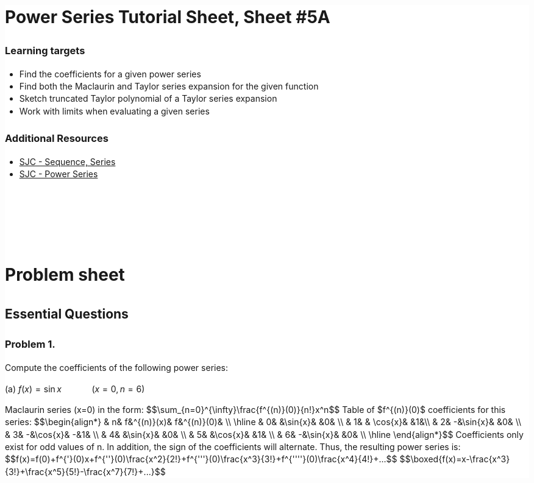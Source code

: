 <script type="text/x-mathjax-config">
  MathJax.Hub.Config({
    tex2jax: {
      inlineMath: [ ['$','$'], ["\\(","\\)"] ],
      processEscapes: true
    }
  });
</script>

<script type="text/javascript" async
  src="https://cdnjs.cloudflare.com/ajax/libs/mathjax/2.7.5/MathJax.js?config=TeX-MML-AM_CHTML">
</script>
<script type="text/javascript" src="tutorialSheetScripts.js"> </script>
<link rel="stylesheet" type="text/css" media="all" href="styles.css">

# Power Series Tutorial Sheet, Sheet #5A

### Learning targets
* Find the coefficients for a given power series
* Find both the Maclaurin and Taylor series expansion for the given function
* Sketch truncated Taylor polynomial of a Taylor series expansion
* Work with limits when evaluating a given series

### Additional Resources
* [SJC - Sequence, Series](https://youtu.be/kUbzTJ1UDy4)
* [SJC - Power Series](https://youtu.be/Y2Yfq-IR9iQ)

<br><br><br><br>

# Problem sheet
## Essential Questions
### Problem 1.
Compute the coefficients of the following power series:

(a) $f(x)=\sin{x}\quad\quad\quad(x=0,n=6)$
<div class = "answer"> 
Maclaurin series (x=0) in the form:
$$\sum_{n=0}^{\infty}\frac{f^{(n)}(0)}{n!}x^n$$
Table of $f^{(n)}(0)$ coefficients for this series:
$$\begin{align*}
        & n&    f&^{(n)}(x)&       f&^{(n)}(0)&  \\
        \hline
        & 0&     &\sin{x}&       &0&             \\
        & 1&    & \cos{x}&   &1&\\
        & 2&   -&\sin{x}&  &0&   \\
        & 3&   -&\cos{x}&  -&1&    \\
        & 4&   &\sin{x}&  &0&    \\
        & 5&   &\cos{x}&  &1&    \\
        & 6&   -&\sin{x}&  &0&    \\
        \hline
        \end{align*}$$
Coefficients only exist for odd values of n. In addition, the sign of the coefficients will alternate. Thus, the resulting power series is:
$$f(x)=f(0)+f^{'}(0)x+f^{''}(0)\frac{x^2}{2!}+f^{'''}(0)\frac{x^3}{3!}+f^{''''}(0)\frac{x^4}{4!}+...$$
$$\boxed{f(x)=x-\frac{x^3}{3!}+\frac{x^5}{5!}-\frac{x^7}{7!}+...}$$
</div>
